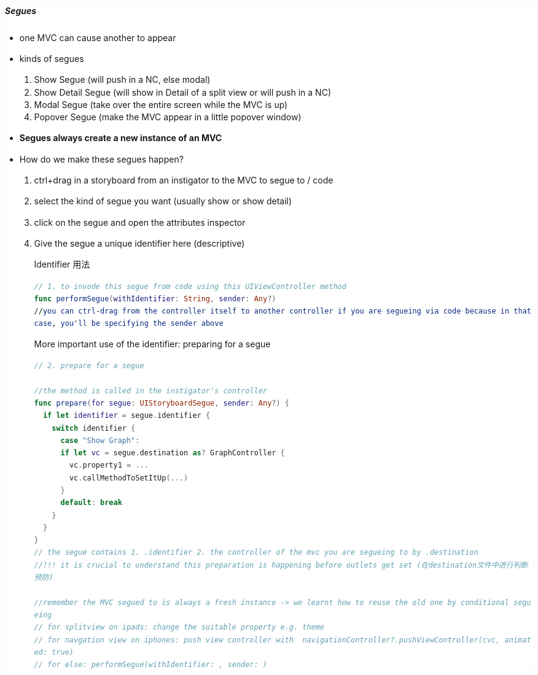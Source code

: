 ##### Segues

- one MVC can cause another to appear

- kinds of segues
  1. Show Segue (will push in a NC, else modal)
  2. Show Detail Segue (will show in Detail of a split view or will push in a NC)
  3. Modal Segue (take over the entire screen while the MVC is up)
  4. Popover Segue (make the MVC appear in a little popover window)

- **Segues always create a new instance of an MVC**

- How do we make these segues happen?

  1. ctrl+drag in a storyboard from an instigator to the MVC to segue to   /  code

  2. select the kind of segue you want (usually show or show detail)

  3. click on the segue and open the attributes inspector

  4. Give the segue a unique identifier here (descriptive) 

     Identifier 用法

     ```swift
     // 1. to invode this segue from code using this UIViewController method
     func performSegue(withIdentifier: String, sender: Any?)
     //you can ctrl-drag from the controller itself to another controller if you are segueing via code because in that case, you'll be specifying the sender above
     ```

     More important use of the identifier: preparing for a segue

     ```swift
     // 2. prepare for a segue
     
     //the method is called in the instigator's controller
     func prepare(for segue: UIStoryboardSegue, sender: Any?) {
       if let identifier = segue.identifier {
         switch identifier {
           case "Show Graph":
           if let vc = segue.destination as? GraphController {
             vc.property1 = ...
             vc.callMethodToSetItUp(...)
           }
           default: break
         }
       }
     }
     // the segue contains 1. .identifier 2. the controller of the mvc you are segueing to by .destination
     //!!! it is crucial to understand this preparation is happening before outlets get set (在destination文件中进行判断预防)
     
     //remember the MVC segued to is always a fresh instance -> we learnt how to reuse the old one by conditional segueing 
     // for splitview on ipads: change the suitable property e.g. theme
     // for navgation view on iphones: push view controller with  navigationController?.pushViewController(cvc, animated: true)
     // for else: performSegue(withIdentifier: , sender: )
     ```
